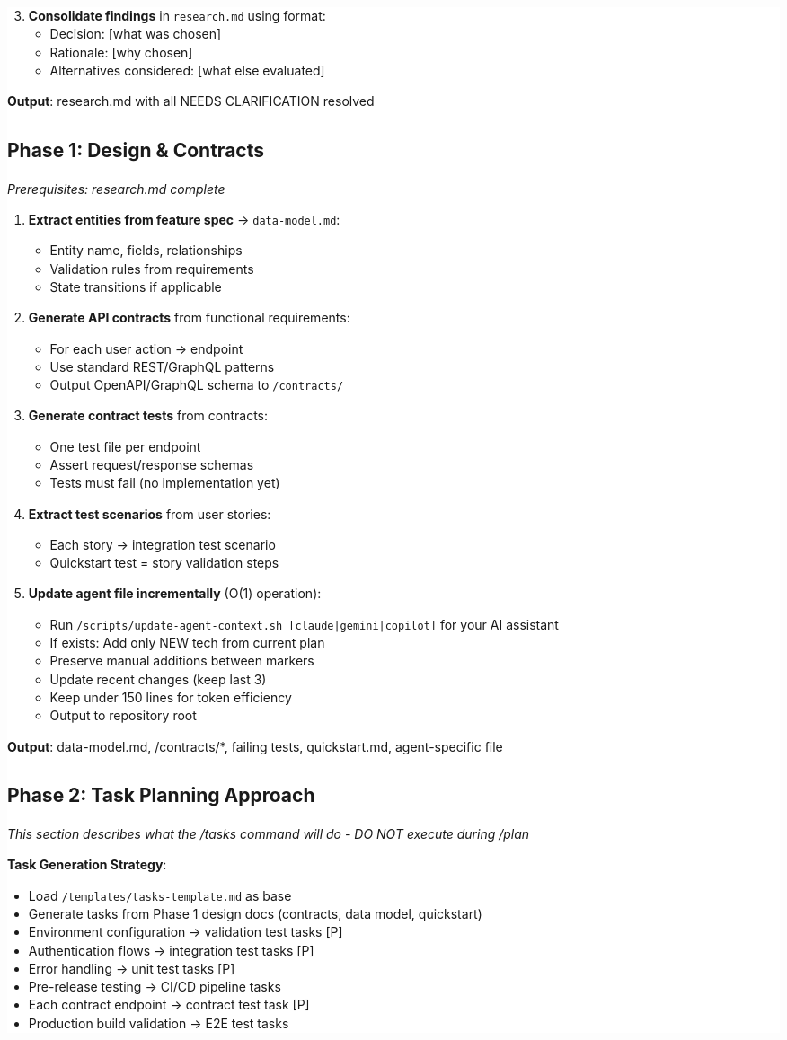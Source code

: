 3. **Consolidate findings** in `research.md` using format:
   - Decision: [what was chosen]
   - Rationale: [why chosen]
   - Alternatives considered: [what else evaluated]

**Output**: research.md with all NEEDS CLARIFICATION resolved

## Phase 1: Design & Contracts

_Prerequisites: research.md complete_

1. **Extract entities from feature spec** → `data-model.md`:
   - Entity name, fields, relationships
   - Validation rules from requirements
   - State transitions if applicable

2. **Generate API contracts** from functional requirements:
   - For each user action → endpoint
   - Use standard REST/GraphQL patterns
   - Output OpenAPI/GraphQL schema to `/contracts/`

3. **Generate contract tests** from contracts:
   - One test file per endpoint
   - Assert request/response schemas
   - Tests must fail (no implementation yet)

4. **Extract test scenarios** from user stories:
   - Each story → integration test scenario
   - Quickstart test = story validation steps

5. **Update agent file incrementally** (O(1) operation):
   - Run `/scripts/update-agent-context.sh [claude|gemini|copilot]` for your AI assistant
   - If exists: Add only NEW tech from current plan
   - Preserve manual additions between markers
   - Update recent changes (keep last 3)
   - Keep under 150 lines for token efficiency
   - Output to repository root

**Output**: data-model.md, /contracts/\*, failing tests, quickstart.md, agent-specific file

## Phase 2: Task Planning Approach

_This section describes what the /tasks command will do - DO NOT execute during /plan_

**Task Generation Strategy**:

- Load `/templates/tasks-template.md` as base
- Generate tasks from Phase 1 design docs (contracts, data model, quickstart)
- Environment configuration → validation test tasks [P]
- Authentication flows → integration test tasks [P]
- Error handling → unit test tasks [P]
- Pre-release testing → CI/CD pipeline tasks
- Each contract endpoint → contract test task [P]
- Production build validation → E2E test tasks
